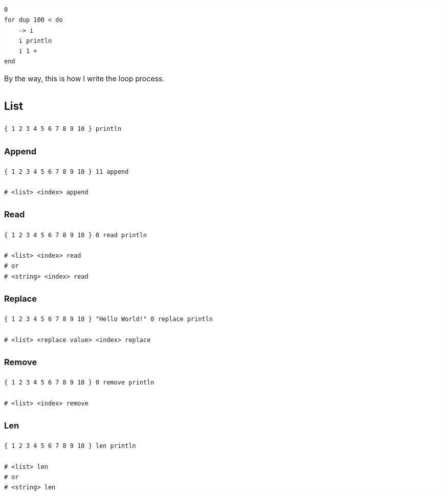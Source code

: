 ```
0
for dup 100 < do
    -> i
    i println
    i 1 +
end
```
By the way, this is how I write the loop process.

## List
```
{ 1 2 3 4 5 6 7 8 9 10 } println
```

### Append
```
{ 1 2 3 4 5 6 7 8 9 10 } 11 append

# <list> <index> append
```

### Read
```
{ 1 2 3 4 5 6 7 8 9 10 } 0 read println

# <list> <index> read
# or
# <string> <index> read
```

### Replace
```
{ 1 2 3 4 5 6 7 8 9 10 } "Hello World!" 0 replace println

# <list> <replace value> <index> replace
```

### Remove
```
{ 1 2 3 4 5 6 7 8 9 10 } 0 remove println

# <list> <index> remove
```

### Len
```
{ 1 2 3 4 5 6 7 8 9 10 } len println

# <list> len
# or
# <string> len
```

